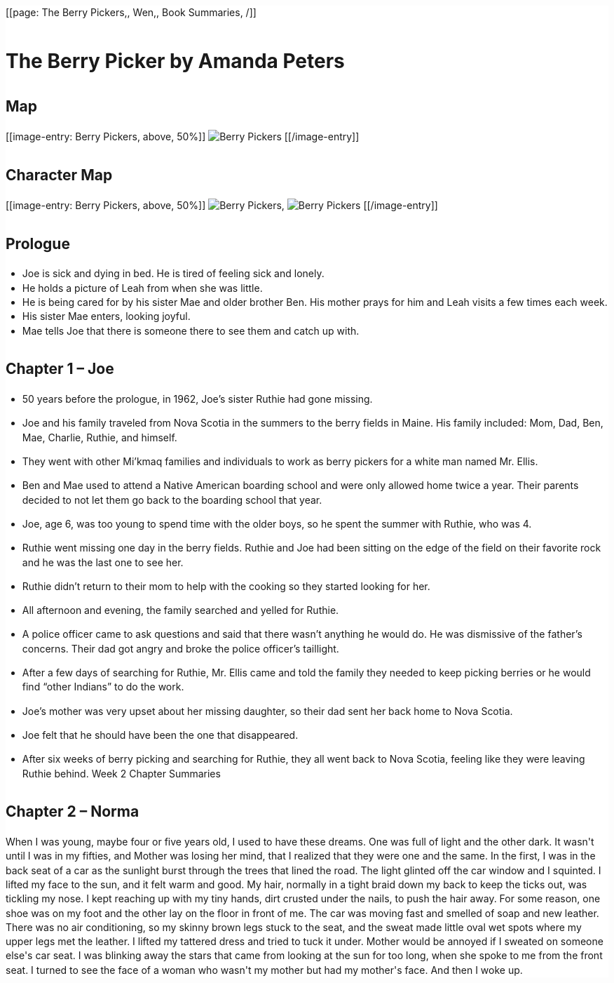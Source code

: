 [[page: The Berry Pickers,, Wen,, Book Summaries, /]]
# The Berry Picker by Amanda Peters
## Map
[[image-entry: Berry Pickers, above, 50%]]
![Berry Pickers](berrypickersmap.jpg)
[[/image-entry]]
## Character Map
[[image-entry: Berry Pickers, above, 50%]]
![Berry Pickers](BerryPickersCharacterJoeMap.jpg), ![Berry Pickers](BerryPickersCharacterNormaMap.jpg)
[[/image-entry]]
## Prologue
* Joe is sick and dying in bed. He is tired of feeling sick and lonely.
* He holds a picture of Leah from when she was little.
* He is being cared for by his sister Mae and older brother Ben. His mother prays for him and Leah visits a few times each week.
* His sister Mae enters, looking joyful.
* Mae tells Joe that there is someone there to see them and catch up with.
## Chapter 1 – Joe
* 50 years before the prologue, in 1962, Joe’s sister Ruthie had gone missing.
* Joe and his family traveled from Nova Scotia in the summers to the berry fields in Maine. His family included: Mom, Dad, Ben, Mae, Charlie, Ruthie, and himself.
* They went with other Mi’kmaq families and individuals to work as berry pickers for a white man named Mr. Ellis.

* Ben and Mae used to attend a Native American boarding school and were only allowed home twice a year. Their parents decided to not let them go back to the boarding school that year.
* Joe, age 6, was too young to spend time with the older boys, so he spent the summer with Ruthie, who was 4.
* Ruthie went missing one day in the berry fields. Ruthie and Joe had been sitting on the edge of the field on their favorite rock and he was the last one to see her.
* Ruthie didn’t return to their mom to help with the cooking so they started looking for her.
* All afternoon and evening, the family searched and yelled for Ruthie.
* A police officer came to ask questions and said that there wasn’t anything he would do. He was dismissive of the father’s concerns. Their dad got angry and broke the police officer’s taillight.
* After a few days of searching for Ruthie, Mr. Ellis came and told the family they needed to keep picking berries or he would find “other Indians” to do the work.
* Joe’s mother was very upset about her missing daughter, so their dad sent her back home to Nova Scotia.
* Joe felt that he should have been the one that disappeared.
* After six weeks of berry picking and searching for Ruthie, they all went back to Nova Scotia, feeling like they were leaving Ruthie behind.
Week 2 Chapter Summaries 
## Chapter 2 – Norma 
When I was young, maybe four or five years old, I used to have these dreams. One was full of light and the other dark. It wasn't until I was in my fifties, and Mother was losing her mind, that I realized that they were one and the same. In the first, I was in the back seat of a car as the sunlight burst through the trees that lined the road. The light glinted off the car window and I squinted. I lifted my face to the sun, and it felt warm and good. My hair, normally in a tight braid down my back to keep the ticks out, was tickling my nose. I kept reaching up with my tiny hands, dirt crusted under the nails, to push the hair away. For some reason, one shoe was on my foot and the other lay on the floor in front of me. The car was moving fast and smelled of soap and new leather. There was no air conditioning, so my skinny brown legs stuck to the seat, and the sweat made little oval wet spots where my upper legs met the leather. I lifted my tattered dress and tried to tuck it under. Mother would be annoyed if I sweated on someone else's car seat. I was blinking away the stars that came from looking at the sun for too long, when she spoke to me from the front seat. I turned to see the face of a woman who wasn't my mother but had my mother's face. And then I woke up.